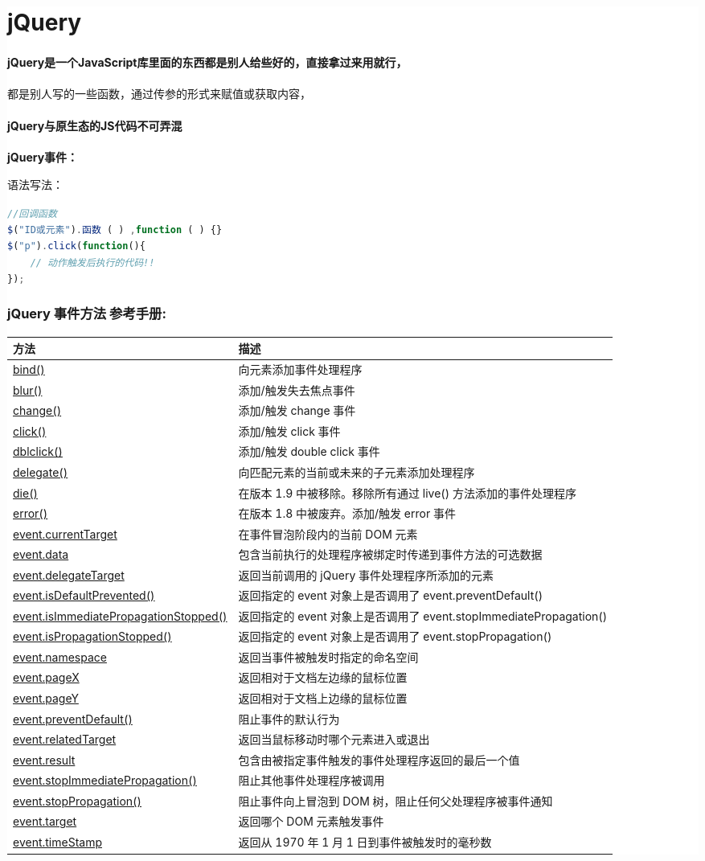 # jQuery

#### jQuery是一个JavaScript库里面的东西都是别人给些好的，直接拿过来用就行，

都是别人写的一些函数，通过传参的形式来赋值或获取内容，

#### jQuery与原生态的JS代码不可弄混

**jQuery事件：**

语法写法：

``` js
//回调函数
$("ID或元素").函数 ( ) ,function ( ) {}
$("p").click(function(){
	// 动作触发后执行的代码!!
});
```

### jQuery 事件方法 参考手册:

| 方法                                                         | 描述                                                         |
| :----------------------------------------------------------- | :----------------------------------------------------------- |
| [bind()](https://www.runoob.com/jquery/event-bind.html)      | 向元素添加事件处理程序                                       |
| [blur()](https://www.runoob.com/jquery/event-blur.html)      | 添加/触发失去焦点事件                                        |
| [change()](https://www.runoob.com/jquery/event-change.html)  | 添加/触发 change 事件                                        |
| [click()](https://www.runoob.com/jquery/event-click.html)    | 添加/触发 click 事件                                         |
| [dblclick()](https://www.runoob.com/jquery/event-dblclick.html) | 添加/触发 double click 事件                                  |
| [delegate()](https://www.runoob.com/jquery/event-delegate.html) | 向匹配元素的当前或未来的子元素添加处理程序                   |
| [die()](https://www.runoob.com/jquery/event-die.html)        | 在版本 1.9 中被移除。移除所有通过 live() 方法添加的事件处理程序 |
| [error()](https://www.runoob.com/jquery/event-error.html)    | 在版本 1.8 中被废弃。添加/触发 error 事件                    |
| [event.currentTarget](https://www.runoob.com/jquery/jq-event-currenttarget.html) | 在事件冒泡阶段内的当前 DOM 元素                              |
| [event.data](https://www.runoob.com/jquery/event-data.html)  | 包含当前执行的处理程序被绑定时传递到事件方法的可选数据       |
| [event.delegateTarget](https://www.runoob.com/jquery/event-delegatetarget.html) | 返回当前调用的 jQuery 事件处理程序所添加的元素               |
| [event.isDefaultPrevented()](https://www.runoob.com/jquery/event-isdefaultprevented.html) | 返回指定的 event 对象上是否调用了 event.preventDefault()     |
| [event.isImmediatePropagationStopped()](https://www.runoob.com/jquery/event-isimmediatepropagationstopped.html) | 返回指定的 event 对象上是否调用了 event.stopImmediatePropagation() |
| [event.isPropagationStopped()](https://www.runoob.com/jquery/event-ispropagationstopped.html) | 返回指定的 event 对象上是否调用了 event.stopPropagation()    |
| [event.namespace](https://www.runoob.com/jquery/event-namespace.html) | 返回当事件被触发时指定的命名空间                             |
| [event.pageX](https://www.runoob.com/jquery/event-pagex.html) | 返回相对于文档左边缘的鼠标位置                               |
| [event.pageY](https://www.runoob.com/jquery/event-pagey.html) | 返回相对于文档上边缘的鼠标位置                               |
| [event.preventDefault()](https://www.runoob.com/jquery/event-preventdefault.html) | 阻止事件的默认行为                                           |
| [event.relatedTarget](https://www.runoob.com/jquery/jq-event-relatedtarget.html) | 返回当鼠标移动时哪个元素进入或退出                           |
| [event.result](https://www.runoob.com/jquery/event-result.html) | 包含由被指定事件触发的事件处理程序返回的最后一个值           |
| [event.stopImmediatePropagation()](https://www.runoob.com/jquery/event-stopimmediatepropagation.html) | 阻止其他事件处理程序被调用                                   |
| [event.stopPropagation()](https://www.runoob.com/jquery/event-stoppropagation.html) | 阻止事件向上冒泡到 DOM 树，阻止任何父处理程序被事件通知      |
| [event.target](https://www.runoob.com/jquery/jq-event-target.html) | 返回哪个 DOM 元素触发事件                                    |
| [event.timeStamp](https://www.runoob.com/jquery/jq-event-timestamp.html) | 返回从 1970 年 1 月 1 日到事件被触发时的毫秒数               |